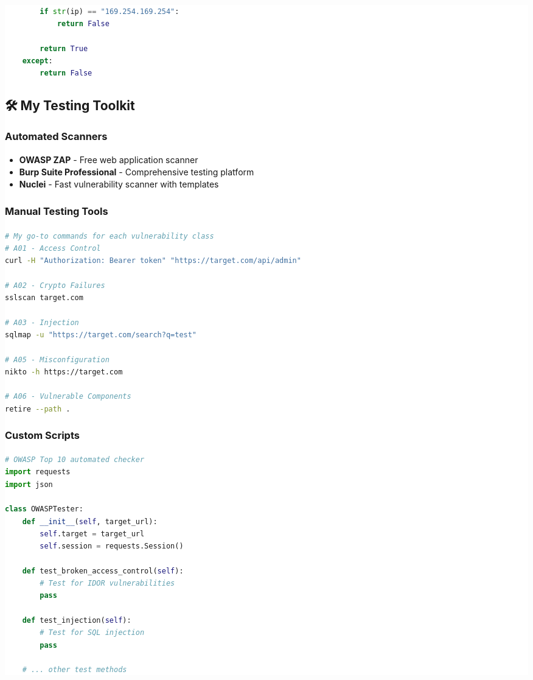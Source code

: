 ```python
        if str(ip) == "169.254.169.254":
            return False

        return True
    except:
        return False
```

## 🛠️ My Testing Toolkit

### Automated Scanners

- **OWASP ZAP** - Free web application scanner
- **Burp Suite Professional** - Comprehensive testing platform
- **Nuclei** - Fast vulnerability scanner with templates

### Manual Testing Tools

```bash
# My go-to commands for each vulnerability class
# A01 - Access Control
curl -H "Authorization: Bearer token" "https://target.com/api/admin"

# A02 - Crypto Failures
sslscan target.com

# A03 - Injection
sqlmap -u "https://target.com/search?q=test"

# A05 - Misconfiguration
nikto -h https://target.com

# A06 - Vulnerable Components
retire --path .
```

### Custom Scripts

```python
# OWASP Top 10 automated checker
import requests
import json

class OWASPTester:
    def __init__(self, target_url):
        self.target = target_url
        self.session = requests.Session()

    def test_broken_access_control(self):
        # Test for IDOR vulnerabilities
        pass

    def test_injection(self):
        # Test for SQL injection
        pass

    # ... other test methods
```
